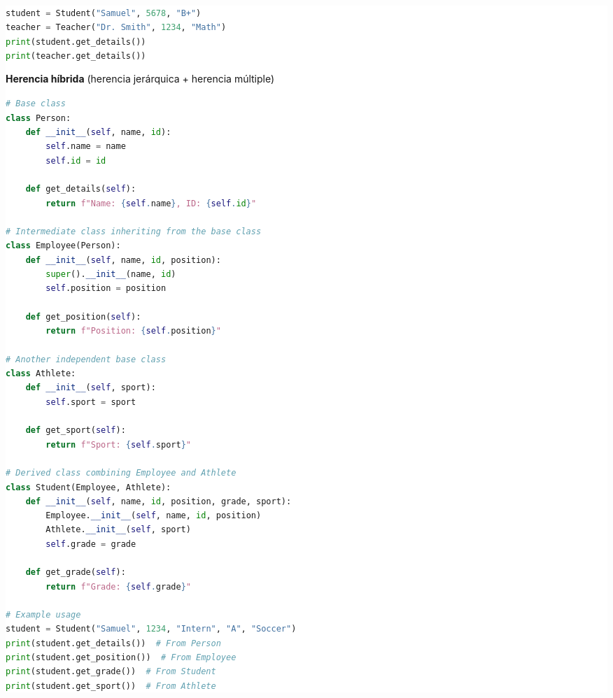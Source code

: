 ```py
student = Student("Samuel", 5678, "B+")
teacher = Teacher("Dr. Smith", 1234, "Math")
print(student.get_details())  
print(teacher.get_details())
```

**Herencia híbrida**
(herencia jerárquica + herencia múltiple)
```py
# Base class
class Person:
    def __init__(self, name, id):
        self.name = name
        self.id = id

    def get_details(self):
        return f"Name: {self.name}, ID: {self.id}"

# Intermediate class inheriting from the base class
class Employee(Person):
    def __init__(self, name, id, position):
        super().__init__(name, id)
        self.position = position

    def get_position(self):
        return f"Position: {self.position}"

# Another independent base class
class Athlete:
    def __init__(self, sport):
        self.sport = sport

    def get_sport(self):
        return f"Sport: {self.sport}"

# Derived class combining Employee and Athlete
class Student(Employee, Athlete):
    def __init__(self, name, id, position, grade, sport):
        Employee.__init__(self, name, id, position)
        Athlete.__init__(self, sport)
        self.grade = grade

    def get_grade(self):
        return f"Grade: {self.grade}"

# Example usage
student = Student("Samuel", 1234, "Intern", "A", "Soccer")
print(student.get_details())  # From Person
print(student.get_position())  # From Employee
print(student.get_grade())  # From Student
print(student.get_sport())  # From Athlete
```
